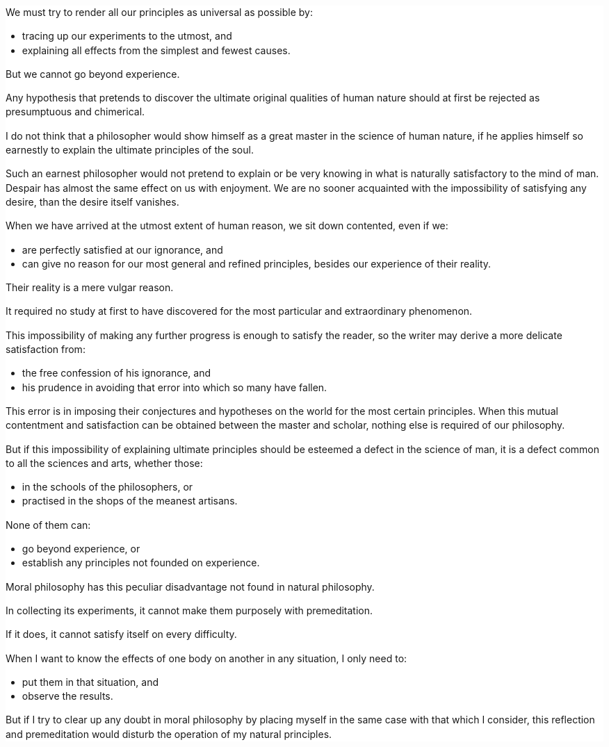 We must try to render all our principles as universal as possible by:
- tracing up our experiments to the utmost, and
- explaining all effects from the simplest and fewest causes.

But we cannot go beyond experience.

Any hypothesis that pretends to discover the ultimate original qualities of human nature should at first be rejected as presumptuous and chimerical.

I do not think that a philosopher would show himself as a great master in the science of human nature, if he applies himself so earnestly to explain the ultimate principles of the soul.

Such an earnest philosopher would not pretend to explain or be very knowing in what is naturally satisfactory to the mind of man.
Despair has almost the same effect on us with enjoyment.
We are no sooner acquainted with the impossibility of satisfying any desire, than the desire itself vanishes.

When we have arrived at the utmost extent of human reason, we sit down contented, even if we:
- are perfectly satisfied at our ignorance, and
- can give no reason for our most general and refined principles, besides our experience of their reality.

Their reality is a mere vulgar reason.

It required no study at first to have discovered for the most particular and extraordinary phenomenon.

This impossibility of making any further progress is enough to satisfy the reader, so the writer may derive a more delicate satisfaction from:
- the free confession of his ignorance, and
- his prudence in avoiding that error into which so many have fallen.

This error is in imposing their conjectures and hypotheses on the world for the most certain principles.
When this mutual contentment and satisfaction can be obtained between the master and scholar, nothing else is required of our philosophy.

But if this impossibility of explaining ultimate principles should be esteemed a defect in the science of man, it is a defect common to all the sciences and arts, whether those:
- in the schools of the philosophers, or
- practised in the shops of the meanest artisans.

None of them can:
- go beyond experience, or
- establish any principles not founded on experience.

Moral philosophy has this peculiar disadvantage not found in natural philosophy.

In collecting its experiments, it cannot make them purposely with premeditation.

If it does, it cannot satisfy itself on every difficulty.

When I want to know the effects of one body on another in any situation, I only need to:
- put them in that situation, and
- observe the results.

But if I try to clear up any doubt in moral philosophy by placing myself in the same case with that which I consider, this reflection and premeditation would disturb the operation of my natural principles.
